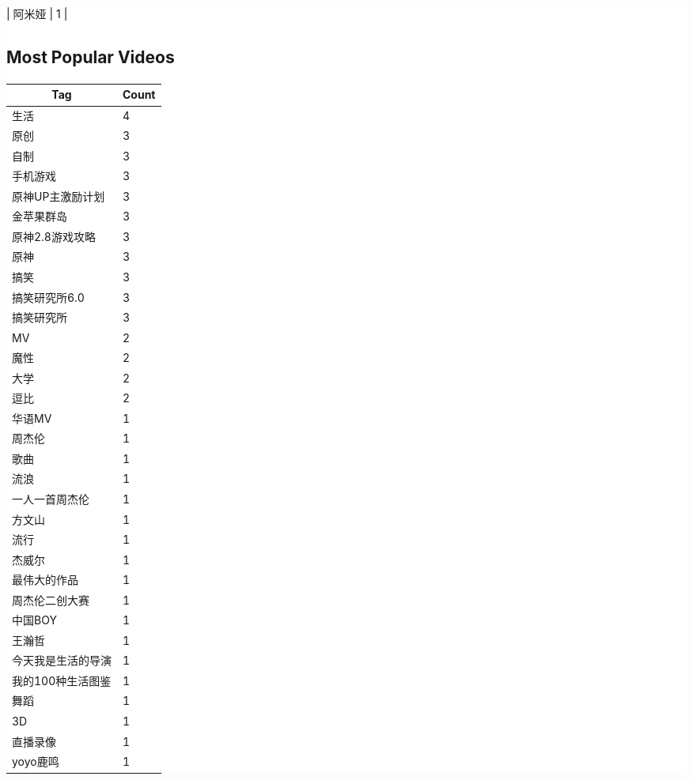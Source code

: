 | 阿米娅 | 1 |


## Most Popular Videos
| Tag | Count |
| --- | --- |
| 生活 | 4 |
| 原创 | 3 |
| 自制 | 3 |
| 手机游戏 | 3 |
| 原神UP主激励计划 | 3 |
| 金苹果群岛 | 3 |
| 原神2.8游戏攻略 | 3 |
| 原神 | 3 |
| 搞笑 | 3 |
| 搞笑研究所6.0 | 3 |
| 搞笑研究所 | 3 |
| MV | 2 |
| 魔性 | 2 |
| 大学 | 2 |
| 逗比 | 2 |
| 华语MV | 1 |
| 周杰伦 | 1 |
| 歌曲 | 1 |
| 流浪 | 1 |
| 一人一首周杰伦 | 1 |
| 方文山 | 1 |
| 流行 | 1 |
| 杰威尔 | 1 |
| 最伟大的作品 | 1 |
| 周杰伦二创大赛 | 1 |
| 中国BOY | 1 |
| 王瀚哲 | 1 |
| 今天我是生活的导演 | 1 |
| 我的100种生活图鉴 | 1 |
| 舞蹈 | 1 |
| 3D | 1 |
| 直播录像 | 1 |
| yoyo鹿鸣 | 1 |